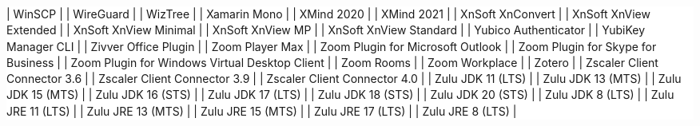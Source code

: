| WinSCP |
| WireGuard |
| WizTree |
| Xamarin Mono |
| XMind 2020 |
| XMind 2021 |
| XnSoft XnConvert |
| XnSoft XnView Extended |
| XnSoft XnView Minimal |
| XnSoft XnView MP |
| XnSoft XnView Standard |
| Yubico Authenticator |
| YubiKey Manager CLI |
| Zivver Office Plugin |
| Zoom Player Max |
| Zoom Plugin for Microsoft Outlook |
| Zoom Plugin for Skype for Business |
| Zoom Plugin for Windows Virtual Desktop Client |
| Zoom Rooms |
| Zoom Workplace |
| Zotero |
| Zscaler Client Connector 3.6 |
| Zscaler Client Connector 3.9 |
| Zscaler Client Connector 4.0 |
| Zulu JDK 11 (LTS) |
| Zulu JDK 13 (MTS) |
| Zulu JDK 15 (MTS) |
| Zulu JDK 16 (STS) |
| Zulu JDK 17 (LTS) |
| Zulu JDK 18 (STS) |
| Zulu JDK 20 (STS) |
| Zulu JDK 8 (LTS) |
| Zulu JRE 11 (LTS) |
| Zulu JRE 13 (MTS) |
| Zulu JRE 15 (MTS) |
| Zulu JRE 17 (LTS) |
| Zulu JRE 8 (LTS) |
